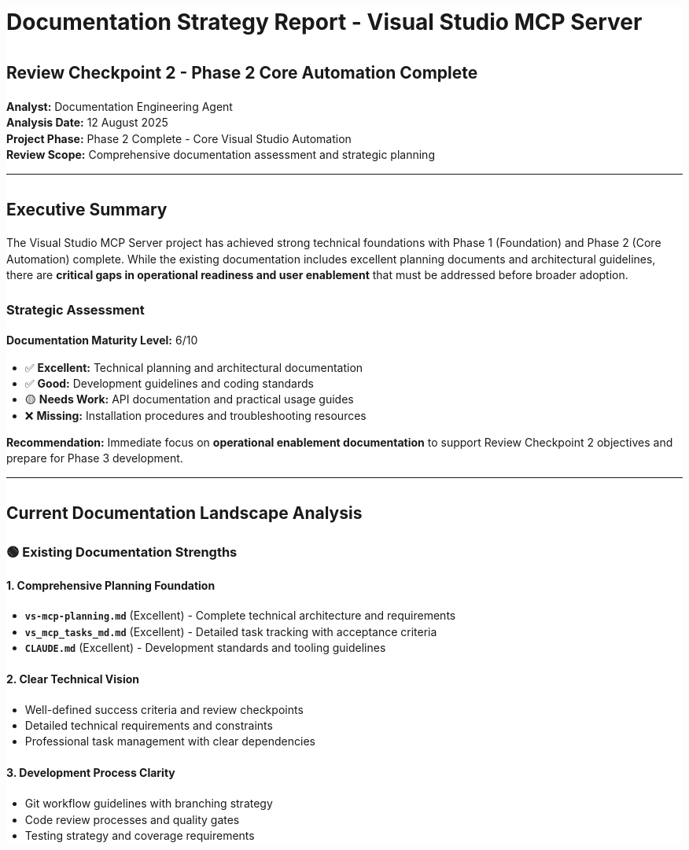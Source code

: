 # Documentation Strategy Report - Visual Studio MCP Server
## Review Checkpoint 2 - Phase 2 Core Automation Complete

**Analyst:** Documentation Engineering Agent  
**Analysis Date:** 12 August 2025  
**Project Phase:** Phase 2 Complete - Core Visual Studio Automation  
**Review Scope:** Comprehensive documentation assessment and strategic planning  

---

## Executive Summary

The Visual Studio MCP Server project has achieved strong technical foundations with Phase 1 (Foundation) and Phase 2 (Core Automation) complete. While the existing documentation includes excellent planning documents and architectural guidelines, there are **critical gaps in operational readiness and user enablement** that must be addressed before broader adoption.

### Strategic Assessment

**Documentation Maturity Level:** 6/10
- ✅ **Excellent:** Technical planning and architectural documentation
- ✅ **Good:** Development guidelines and coding standards  
- 🟡 **Needs Work:** API documentation and practical usage guides
- ❌ **Missing:** Installation procedures and troubleshooting resources

**Recommendation:** Immediate focus on **operational enablement documentation** to support Review Checkpoint 2 objectives and prepare for Phase 3 development.

---

## Current Documentation Landscape Analysis

### 🟢 Existing Documentation Strengths

#### 1. Comprehensive Planning Foundation
- **`vs-mcp-planning.md`** (Excellent) - Complete technical architecture and requirements
- **`vs_mcp_tasks_md.md`** (Excellent) - Detailed task tracking with acceptance criteria
- **`CLAUDE.md`** (Excellent) - Development standards and tooling guidelines

#### 2. Clear Technical Vision
- Well-defined success criteria and review checkpoints
- Detailed technical requirements and constraints
- Professional task management with clear dependencies

#### 3. Development Process Clarity
- Git workflow guidelines with branching strategy
- Code review processes and quality gates
- Testing strategy and coverage requirements
